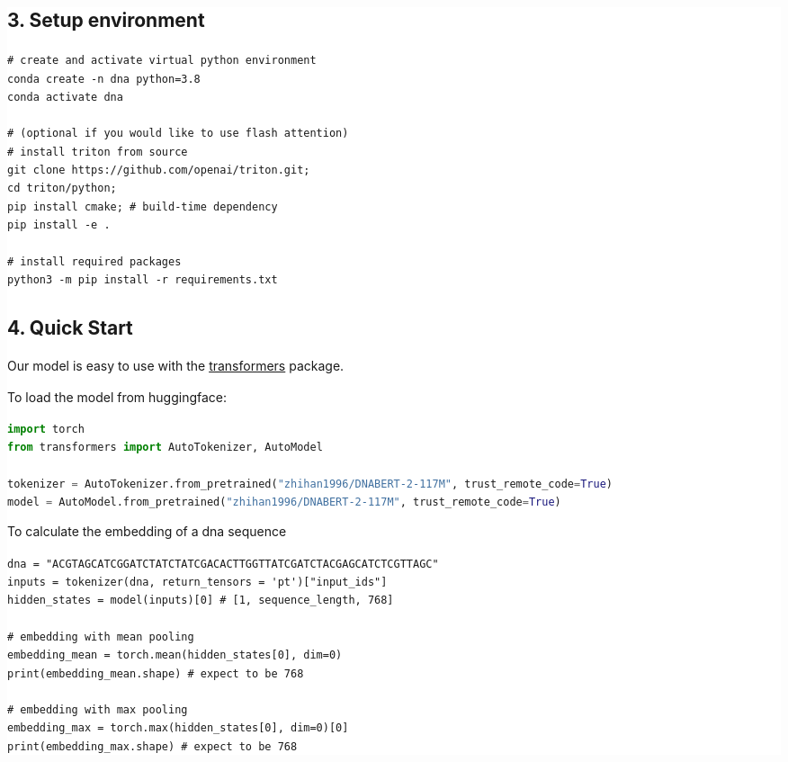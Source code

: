 

## 3. Setup environment

    # create and activate virtual python environment
    conda create -n dna python=3.8
    conda activate dna
    
    # (optional if you would like to use flash attention)
    # install triton from source
    git clone https://github.com/openai/triton.git;
    cd triton/python;
    pip install cmake; # build-time dependency
    pip install -e .
    
    # install required packages
    python3 -m pip install -r requirements.txt





## 4. Quick Start

Our model is easy to use with the [transformers](https://github.com/huggingface/transformers) package.


To load the model from huggingface:
```python
import torch
from transformers import AutoTokenizer, AutoModel

tokenizer = AutoTokenizer.from_pretrained("zhihan1996/DNABERT-2-117M", trust_remote_code=True)
model = AutoModel.from_pretrained("zhihan1996/DNABERT-2-117M", trust_remote_code=True)
```


To calculate the embedding of a dna sequence
```
dna = "ACGTAGCATCGGATCTATCTATCGACACTTGGTTATCGATCTACGAGCATCTCGTTAGC"
inputs = tokenizer(dna, return_tensors = 'pt')["input_ids"]
hidden_states = model(inputs)[0] # [1, sequence_length, 768]

# embedding with mean pooling
embedding_mean = torch.mean(hidden_states[0], dim=0)
print(embedding_mean.shape) # expect to be 768

# embedding with max pooling
embedding_max = torch.max(hidden_states[0], dim=0)[0]
print(embedding_max.shape) # expect to be 768
```

